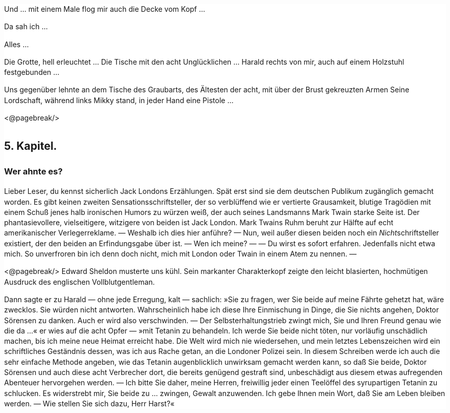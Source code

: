 Und … mit einem Male flog mir auch die Decke vom
Kopf …

Da sah ich …

Alles …

Die Grotte, hell erleuchtet … Die Tische mit den
acht Unglücklichen … Harald rechts von mir, auch auf
einem Holzstuhl festgebunden …

Uns gegenüber lehnte an dem Tische des Graubarts,
des Ältesten der acht, mit über der Brust gekreuzten Armen
Seine Lordschaft, während links Mikky stand, in jeder Hand
eine Pistole …

<@pagebreak/>

<h2>5. Kapitel.</h2>
<h3>Wer ahnte es?</h3>

Lieber Leser, du kennst sicherlich Jack Londons Erzählungen.
Spät erst sind sie dem deutschen Publikum zugänglich
gemacht worden. Es gibt keinen zweiten Sensationsschriftsteller,
der so verblüffend wie er vertierte Grausamkeit, blutige
Tragödien mit einem Schuß jenes halb ironischen Humors
zu würzen weiß, der auch seines Landsmanns Mark Twain
starke Seite ist. Der phantasievollere, vielseitigere, witzigere
von beiden ist Jack London. Mark Twains Ruhm beruht
zur Hälfte auf echt amerikanischer Verlegerreklame. — Weshalb
ich dies hier anführe? — Nun, weil außer diesen
beiden noch ein *Nicht*schriftsteller existiert, der den beiden
an Erfindungsgabe über ist. — Wen ich meine? — —
Du wirst es sofort erfahren. Jedenfalls nicht etwa mich.
So unverfroren bin ich denn doch nicht, mich mit London oder
Twain in einem Atem zu nennen. —

<@pagebreak/>
Edward Sheldon musterte uns kühl. Sein markanter
Charakterkopf zeigte den leicht blasierten, hochmütigen Ausdruck
des englischen Vollblutgentleman.

Dann sagte er zu Harald — ohne jede Erregung, kalt
— sachlich: »Sie zu fragen, wer Sie beide auf meine Fährte
gehetzt hat, wäre zwecklos. Sie würden nicht antworten.
Wahrscheinlich habe ich diese Ihre Einmischung in Dinge,
die Sie nichts angehen, Doktor Sörensen zu danken. Auch er
wird also verschwinden. — Der Selbsterhaltungstrieb zwingt
mich, Sie und Ihren Freund genau wie die da …« er
wies auf die acht Opfer — »mit Tetanin zu behandeln. Ich
werde Sie beide nicht töten, nur vorläufig unschädlich machen,
bis ich meine neue Heimat erreicht habe. Die Welt wird
mich nie wiedersehen, und mein letztes Lebenszeichen wird
ein schriftliches Geständnis dessen, was ich aus Rache getan, 
an die Londoner Polizei sein. In diesem Schreiben werde
ich auch die sehr einfache Methode angeben, wie das Tetanin
augenblicklich unwirksam gemacht werden kann, so daß Sie
beide, Doktor Sörensen und auch diese acht Verbrecher
dort, die bereits genügend gestraft sind, unbeschädigt aus
diesem etwas aufregenden Abenteuer hervorgehen werden. —
Ich bitte Sie daher, meine Herren, freiwillig jeder einen
Teelöffel des syrupartigen Tetanin zu schlucken. Es widerstrebt
mir, Sie beide zu … zwingen, Gewalt anzuwenden.
Ich gebe Ihnen mein Wort, daß Sie am Leben bleiben
werden. — Wie stellen Sie sich dazu, Herr Harst?«
